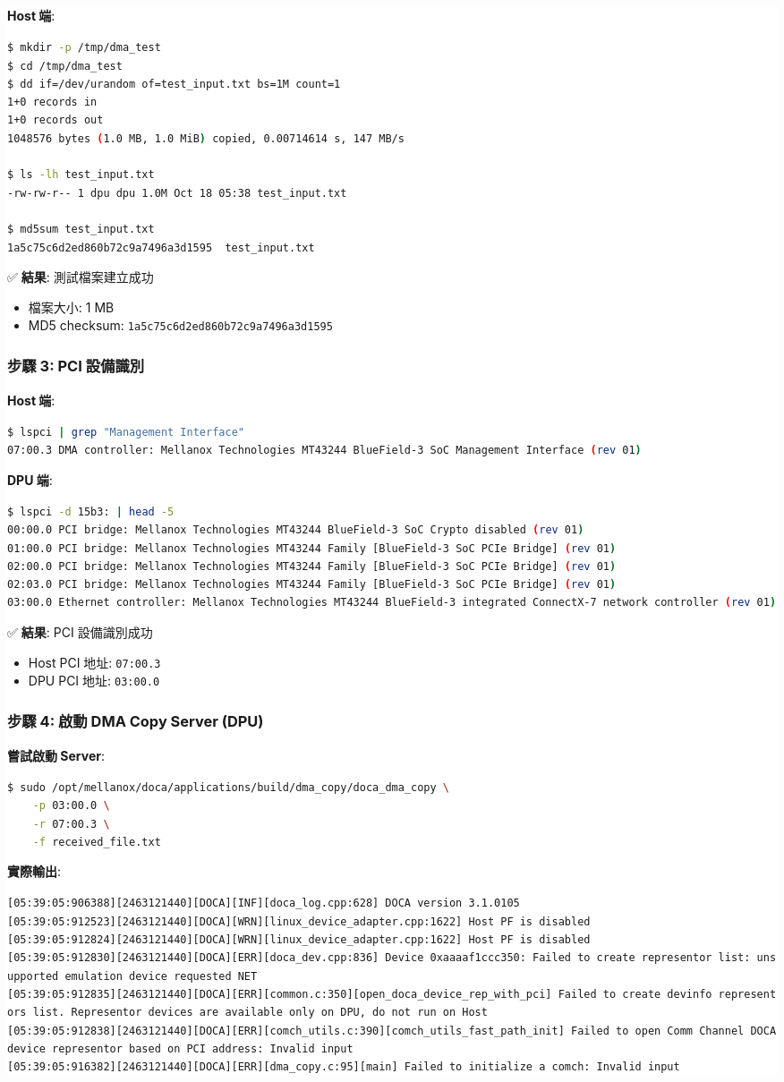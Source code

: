 **Host 端**:
```bash
$ mkdir -p /tmp/dma_test
$ cd /tmp/dma_test
$ dd if=/dev/urandom of=test_input.txt bs=1M count=1
1+0 records in
1+0 records out
1048576 bytes (1.0 MB, 1.0 MiB) copied, 0.00714614 s, 147 MB/s

$ ls -lh test_input.txt
-rw-rw-r-- 1 dpu dpu 1.0M Oct 18 05:38 test_input.txt

$ md5sum test_input.txt
1a5c75c6d2ed860b72c9a7496a3d1595  test_input.txt
```

✅ **結果**: 測試檔案建立成功
- 檔案大小: 1 MB
- MD5 checksum: `1a5c75c6d2ed860b72c9a7496a3d1595`

### 步驟 3: PCI 設備識別

**Host 端**:
```bash
$ lspci | grep "Management Interface"
07:00.3 DMA controller: Mellanox Technologies MT43244 BlueField-3 SoC Management Interface (rev 01)
```

**DPU 端**:
```bash
$ lspci -d 15b3: | head -5
00:00.0 PCI bridge: Mellanox Technologies MT43244 BlueField-3 SoC Crypto disabled (rev 01)
01:00.0 PCI bridge: Mellanox Technologies MT43244 Family [BlueField-3 SoC PCIe Bridge] (rev 01)
02:00.0 PCI bridge: Mellanox Technologies MT43244 Family [BlueField-3 SoC PCIe Bridge] (rev 01)
02:03.0 PCI bridge: Mellanox Technologies MT43244 Family [BlueField-3 SoC PCIe Bridge] (rev 01)
03:00.0 Ethernet controller: Mellanox Technologies MT43244 BlueField-3 integrated ConnectX-7 network controller (rev 01)
```

✅ **結果**: PCI 設備識別成功
- Host PCI 地址: `07:00.3`
- DPU PCI 地址: `03:00.0`

### 步驟 4: 啟動 DMA Copy Server (DPU)

**嘗試啟動 Server**:
```bash
$ sudo /opt/mellanox/doca/applications/build/dma_copy/doca_dma_copy \
    -p 03:00.0 \
    -r 07:00.3 \
    -f received_file.txt
```

**實際輸出**:
```
[05:39:05:906388][2463121440][DOCA][INF][doca_log.cpp:628] DOCA version 3.1.0105
[05:39:05:912523][2463121440][DOCA][WRN][linux_device_adapter.cpp:1622] Host PF is disabled
[05:39:05:912824][2463121440][DOCA][WRN][linux_device_adapter.cpp:1622] Host PF is disabled
[05:39:05:912830][2463121440][DOCA][ERR][doca_dev.cpp:836] Device 0xaaaaf1ccc350: Failed to create representor list: unsupported emulation device requested NET
[05:39:05:912835][2463121440][DOCA][ERR][common.c:350][open_doca_device_rep_with_pci] Failed to create devinfo representors list. Representor devices are available only on DPU, do not run on Host
[05:39:05:912838][2463121440][DOCA][ERR][comch_utils.c:390][comch_utils_fast_path_init] Failed to open Comm Channel DOCA device representor based on PCI address: Invalid input
[05:39:05:916382][2463121440][DOCA][ERR][dma_copy.c:95][main] Failed to initialize a comch: Invalid input
```
